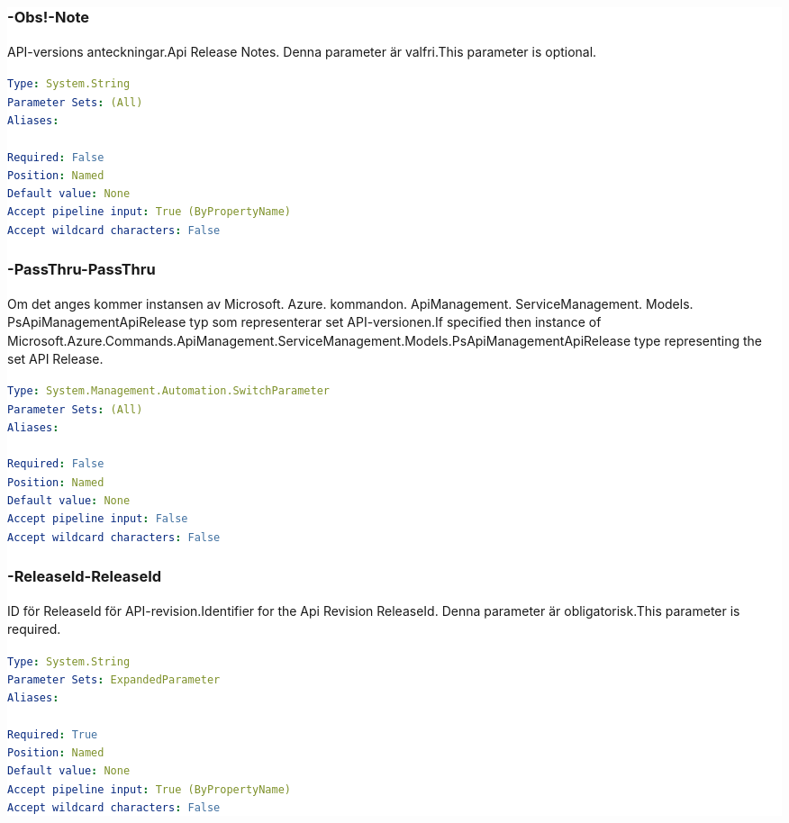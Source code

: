 ### <span data-ttu-id="dfb07-123">-Obs!</span><span class="sxs-lookup"><span data-stu-id="dfb07-123">-Note</span></span>
<span data-ttu-id="dfb07-124">API-versions anteckningar.</span><span class="sxs-lookup"><span data-stu-id="dfb07-124">Api Release Notes.</span></span>
<span data-ttu-id="dfb07-125">Denna parameter är valfri.</span><span class="sxs-lookup"><span data-stu-id="dfb07-125">This parameter is optional.</span></span>

```yaml
Type: System.String
Parameter Sets: (All)
Aliases:

Required: False
Position: Named
Default value: None
Accept pipeline input: True (ByPropertyName)
Accept wildcard characters: False
```

### <span data-ttu-id="dfb07-126">-PassThru</span><span class="sxs-lookup"><span data-stu-id="dfb07-126">-PassThru</span></span>
<span data-ttu-id="dfb07-127">Om det anges kommer instansen av Microsoft. Azure. kommandon. ApiManagement. ServiceManagement. Models. PsApiManagementApiRelease typ som representerar set API-versionen.</span><span class="sxs-lookup"><span data-stu-id="dfb07-127">If specified then instance of Microsoft.Azure.Commands.ApiManagement.ServiceManagement.Models.PsApiManagementApiRelease type representing the set API Release.</span></span>

```yaml
Type: System.Management.Automation.SwitchParameter
Parameter Sets: (All)
Aliases:

Required: False
Position: Named
Default value: None
Accept pipeline input: False
Accept wildcard characters: False
```

### <span data-ttu-id="dfb07-128">-ReleaseId</span><span class="sxs-lookup"><span data-stu-id="dfb07-128">-ReleaseId</span></span>
<span data-ttu-id="dfb07-129">ID för ReleaseId för API-revision.</span><span class="sxs-lookup"><span data-stu-id="dfb07-129">Identifier for the Api Revision ReleaseId.</span></span>
<span data-ttu-id="dfb07-130">Denna parameter är obligatorisk.</span><span class="sxs-lookup"><span data-stu-id="dfb07-130">This parameter is required.</span></span>

```yaml
Type: System.String
Parameter Sets: ExpandedParameter
Aliases:

Required: True
Position: Named
Default value: None
Accept pipeline input: True (ByPropertyName)
Accept wildcard characters: False
```
